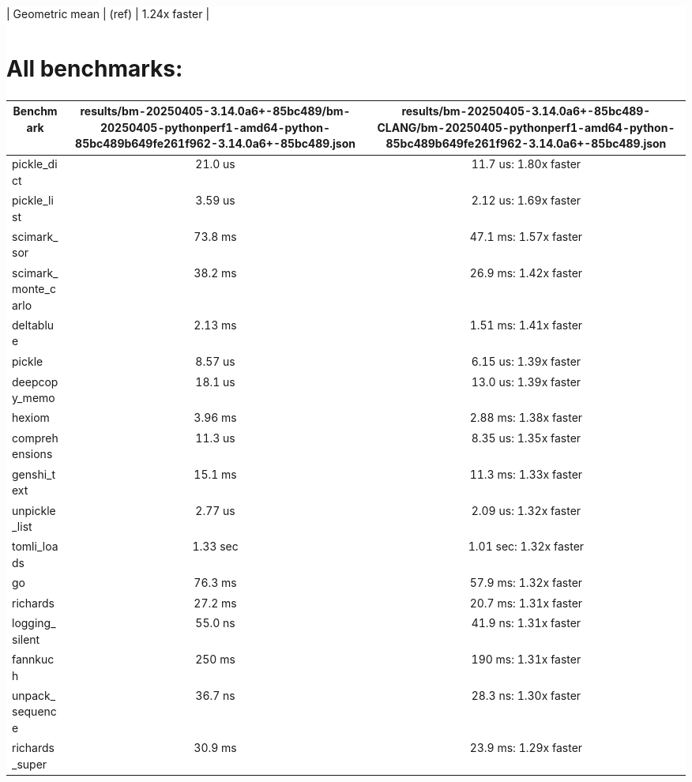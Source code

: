 | Geometric mean  | (ref)                                                                                                                  | 1.24x faster                                                                                                                 |

All benchmarks:
===============

| Benchmark                  | results/bm-20250405-3.14.0a6+-85bc489/bm-20250405-pythonperf1-amd64-python-85bc489b649fe261f962-3.14.0a6+-85bc489.json | results/bm-20250405-3.14.0a6+-85bc489-CLANG/bm-20250405-pythonperf1-amd64-python-85bc489b649fe261f962-3.14.0a6+-85bc489.json |
|----------------------------|:----------------------------------------------------------------------------------------------------------------------:|:----------------------------------------------------------------------------------------------------------------------------:|
| pickle_dict                | 21.0 us                                                                                                                | 11.7 us: 1.80x faster                                                                                                        |
| pickle_list                | 3.59 us                                                                                                                | 2.12 us: 1.69x faster                                                                                                        |
| scimark_sor                | 73.8 ms                                                                                                                | 47.1 ms: 1.57x faster                                                                                                        |
| scimark_monte_carlo        | 38.2 ms                                                                                                                | 26.9 ms: 1.42x faster                                                                                                        |
| deltablue                  | 2.13 ms                                                                                                                | 1.51 ms: 1.41x faster                                                                                                        |
| pickle                     | 8.57 us                                                                                                                | 6.15 us: 1.39x faster                                                                                                        |
| deepcopy_memo              | 18.1 us                                                                                                                | 13.0 us: 1.39x faster                                                                                                        |
| hexiom                     | 3.96 ms                                                                                                                | 2.88 ms: 1.38x faster                                                                                                        |
| comprehensions             | 11.3 us                                                                                                                | 8.35 us: 1.35x faster                                                                                                        |
| genshi_text                | 15.1 ms                                                                                                                | 11.3 ms: 1.33x faster                                                                                                        |
| unpickle_list              | 2.77 us                                                                                                                | 2.09 us: 1.32x faster                                                                                                        |
| tomli_loads                | 1.33 sec                                                                                                               | 1.01 sec: 1.32x faster                                                                                                       |
| go                         | 76.3 ms                                                                                                                | 57.9 ms: 1.32x faster                                                                                                        |
| richards                   | 27.2 ms                                                                                                                | 20.7 ms: 1.31x faster                                                                                                        |
| logging_silent             | 55.0 ns                                                                                                                | 41.9 ns: 1.31x faster                                                                                                        |
| fannkuch                   | 250 ms                                                                                                                 | 190 ms: 1.31x faster                                                                                                         |
| unpack_sequence            | 36.7 ns                                                                                                                | 28.3 ns: 1.30x faster                                                                                                        |
| richards_super             | 30.9 ms                                                                                                                | 23.9 ms: 1.29x faster                                                                                                        |